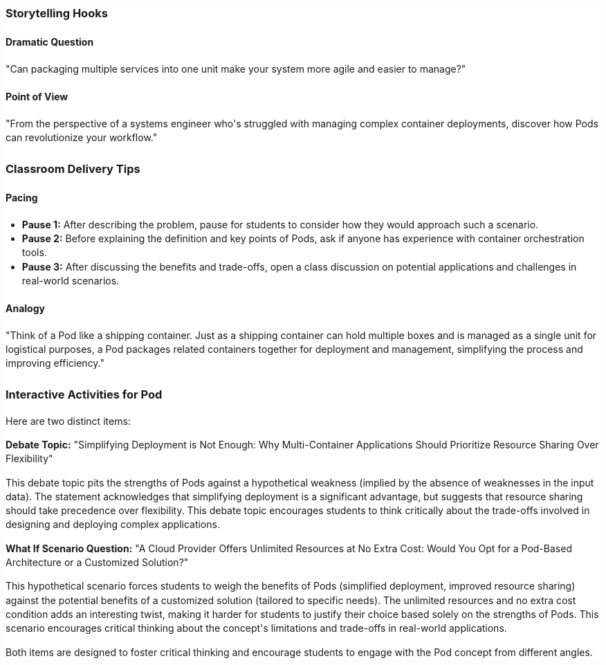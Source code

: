 ### Storytelling Hooks

#### Dramatic Question
"Can packaging multiple services into one unit make your system more agile and easier to manage?"

#### Point of View
"From the perspective of a systems engineer who's struggled with managing complex container deployments, discover how Pods can revolutionize your workflow."

### Classroom Delivery Tips

#### Pacing
- **Pause 1:** After describing the problem, pause for students to consider how they would approach such a scenario.
- **Pause 2:** Before explaining the definition and key points of Pods, ask if anyone has experience with container orchestration tools.
- **Pause 3:** After discussing the benefits and trade-offs, open a class discussion on potential applications and challenges in real-world scenarios.

#### Analogy
"Think of a Pod like a shipping container. Just as a shipping container can hold multiple boxes and is managed as a single unit for logistical purposes, a Pod packages related containers together for deployment and management, simplifying the process and improving efficiency."

### Interactive Activities for Pod
Here are two distinct items:

**Debate Topic:**
"Simplifying Deployment is Not Enough: Why Multi-Container Applications Should Prioritize Resource Sharing Over Flexibility"

This debate topic pits the strengths of Pods against a hypothetical weakness (implied by the absence of weaknesses in the input data). The statement acknowledges that simplifying deployment is a significant advantage, but suggests that resource sharing should take precedence over flexibility. This debate topic encourages students to think critically about the trade-offs involved in designing and deploying complex applications.

**What If Scenario Question:**
"A Cloud Provider Offers Unlimited Resources at No Extra Cost: Would You Opt for a Pod-Based Architecture or a Customized Solution?"

This hypothetical scenario forces students to weigh the benefits of Pods (simplified deployment, improved resource sharing) against the potential benefits of a customized solution (tailored to specific needs). The unlimited resources and no extra cost condition adds an interesting twist, making it harder for students to justify their choice based solely on the strengths of Pods. This scenario encourages critical thinking about the concept's limitations and trade-offs in real-world applications.

Both items are designed to foster critical thinking and encourage students to engage with the Pod concept from different angles.